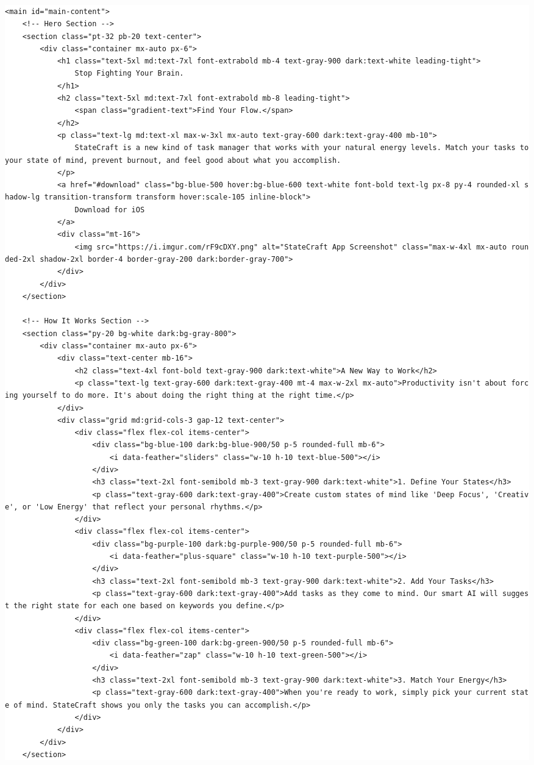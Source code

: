     <main id="main-content">
        <!-- Hero Section -->
        <section class="pt-32 pb-20 text-center">
            <div class="container mx-auto px-6">
                <h1 class="text-5xl md:text-7xl font-extrabold mb-4 text-gray-900 dark:text-white leading-tight">
                    Stop Fighting Your Brain.
                </h1>
                <h2 class="text-5xl md:text-7xl font-extrabold mb-8 leading-tight">
                    <span class="gradient-text">Find Your Flow.</span>
                </h2>
                <p class="text-lg md:text-xl max-w-3xl mx-auto text-gray-600 dark:text-gray-400 mb-10">
                    StateCraft is a new kind of task manager that works with your natural energy levels. Match your tasks to your state of mind, prevent burnout, and feel good about what you accomplish.
                </p>
                <a href="#download" class="bg-blue-500 hover:bg-blue-600 text-white font-bold text-lg px-8 py-4 rounded-xl shadow-lg transition-transform transform hover:scale-105 inline-block">
                    Download for iOS
                </a>
                <div class="mt-16">
                    <img src="https://i.imgur.com/rF9cDXY.png" alt="StateCraft App Screenshot" class="max-w-4xl mx-auto rounded-2xl shadow-2xl border-4 border-gray-200 dark:border-gray-700">
                </div>
            </div>
        </section>

        <!-- How It Works Section -->
        <section class="py-20 bg-white dark:bg-gray-800">
            <div class="container mx-auto px-6">
                <div class="text-center mb-16">
                    <h2 class="text-4xl font-bold text-gray-900 dark:text-white">A New Way to Work</h2>
                    <p class="text-lg text-gray-600 dark:text-gray-400 mt-4 max-w-2xl mx-auto">Productivity isn't about forcing yourself to do more. It's about doing the right thing at the right time.</p>
                </div>
                <div class="grid md:grid-cols-3 gap-12 text-center">
                    <div class="flex flex-col items-center">
                        <div class="bg-blue-100 dark:bg-blue-900/50 p-5 rounded-full mb-6">
                            <i data-feather="sliders" class="w-10 h-10 text-blue-500"></i>
                        </div>
                        <h3 class="text-2xl font-semibold mb-3 text-gray-900 dark:text-white">1. Define Your States</h3>
                        <p class="text-gray-600 dark:text-gray-400">Create custom states of mind like 'Deep Focus', 'Creative', or 'Low Energy' that reflect your personal rhythms.</p>
                    </div>
                    <div class="flex flex-col items-center">
                        <div class="bg-purple-100 dark:bg-purple-900/50 p-5 rounded-full mb-6">
                            <i data-feather="plus-square" class="w-10 h-10 text-purple-500"></i>
                        </div>
                        <h3 class="text-2xl font-semibold mb-3 text-gray-900 dark:text-white">2. Add Your Tasks</h3>
                        <p class="text-gray-600 dark:text-gray-400">Add tasks as they come to mind. Our smart AI will suggest the right state for each one based on keywords you define.</p>
                    </div>
                    <div class="flex flex-col items-center">
                        <div class="bg-green-100 dark:bg-green-900/50 p-5 rounded-full mb-6">
                            <i data-feather="zap" class="w-10 h-10 text-green-500"></i>
                        </div>
                        <h3 class="text-2xl font-semibold mb-3 text-gray-900 dark:text-white">3. Match Your Energy</h3>
                        <p class="text-gray-600 dark:text-gray-400">When you're ready to work, simply pick your current state of mind. StateCraft shows you only the tasks you can accomplish.</p>
                    </div>
                </div>
            </div>
        </section>

